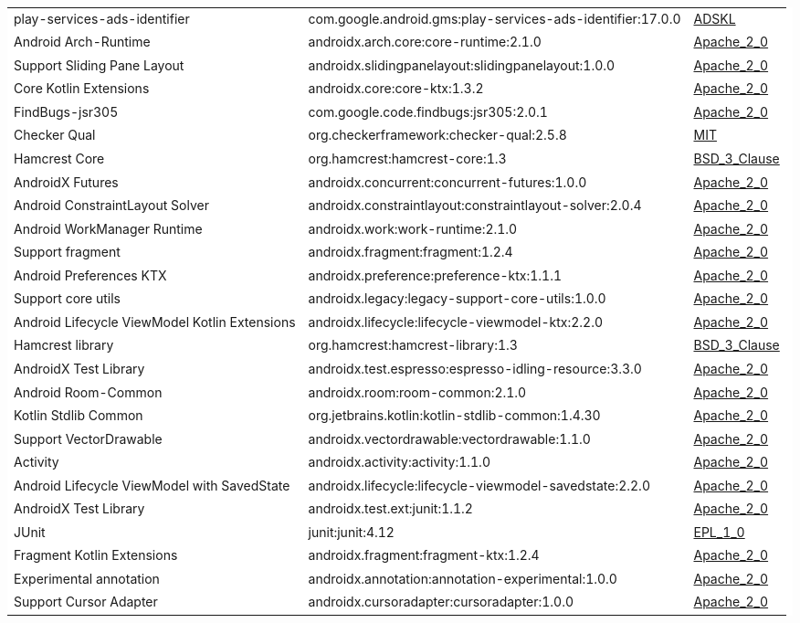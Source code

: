|                                                                                |                                                               |                                                            |
|--------------------------------------------------------------------------------|---------------------------------------------------------------|------------------------------------------------------------|
|play-services-ads-identifier                                                    |com.google.android.gms:play-services-ads-identifier:17.0.0     |[ADSKL](https://spdx.org/licenses/ASDKL.html)               |
|Android Arch-Runtime                                                            |androidx.arch.core:core-runtime:2.1.0                          |[Apache_2_0](https://spdx.org/licenses/Apache-2.0.html)     |
|Support Sliding Pane Layout                                                     |androidx.slidingpanelayout:slidingpanelayout:1.0.0             |[Apache_2_0](https://spdx.org/licenses/Apache-2.0.html)     |
|Core Kotlin Extensions                                                          |androidx.core:core-ktx:1.3.2                                   |[Apache_2_0](https://spdx.org/licenses/Apache-2.0.html)     |
|FindBugs-jsr305                                                                 |com.google.code.findbugs:jsr305:2.0.1                          |[Apache_2_0](https://spdx.org/licenses/Apache-2.0.html)     |
|Checker Qual                                                                    |org.checkerframework:checker-qual:2.5.8                        |[MIT](https://spdx.org/licenses/MIT.html)                   |
|Hamcrest Core                                                                   |org.hamcrest:hamcrest-core:1.3                                 |[BSD_3_Clause](https://spdx.org/licenses/BSD-3-Clause.html) |
|AndroidX Futures                                                                |androidx.concurrent:concurrent-futures:1.0.0                   |[Apache_2_0](https://spdx.org/licenses/Apache-2.0.html)     |
|Android ConstraintLayout Solver                                                 |androidx.constraintlayout:constraintlayout-solver:2.0.4        |[Apache_2_0](https://spdx.org/licenses/Apache-2.0.html)     |
|Android WorkManager Runtime                                                     |androidx.work:work-runtime:2.1.0                               |[Apache_2_0](https://spdx.org/licenses/Apache-2.0.html)     |
|Support fragment                                                                |androidx.fragment:fragment:1.2.4                               |[Apache_2_0](https://spdx.org/licenses/Apache-2.0.html)     |
|Android Preferences KTX                                                         |androidx.preference:preference-ktx:1.1.1                       |[Apache_2_0](https://spdx.org/licenses/Apache-2.0.html)     |
|Support core utils                                                              |androidx.legacy:legacy-support-core-utils:1.0.0                |[Apache_2_0](https://spdx.org/licenses/Apache-2.0.html)     |
|Android Lifecycle ViewModel Kotlin Extensions                                   |androidx.lifecycle:lifecycle-viewmodel-ktx:2.2.0               |[Apache_2_0](https://spdx.org/licenses/Apache-2.0.html)     |
|Hamcrest library                                                                |org.hamcrest:hamcrest-library:1.3                              |[BSD_3_Clause](https://spdx.org/licenses/BSD-3-Clause.html) |
|AndroidX Test Library                                                           |androidx.test.espresso:espresso-idling-resource:3.3.0          |[Apache_2_0](https://spdx.org/licenses/Apache-2.0.html)     |
|Android Room-Common                                                             |androidx.room:room-common:2.1.0                                |[Apache_2_0](https://spdx.org/licenses/Apache-2.0.html)     |
|Kotlin Stdlib Common                                                            |org.jetbrains.kotlin:kotlin-stdlib-common:1.4.30               |[Apache_2_0](https://spdx.org/licenses/Apache-2.0.html)     |
|Support VectorDrawable                                                          |androidx.vectordrawable:vectordrawable:1.1.0                   |[Apache_2_0](https://spdx.org/licenses/Apache-2.0.html)     |
|Activity                                                                        |androidx.activity:activity:1.1.0                               |[Apache_2_0](https://spdx.org/licenses/Apache-2.0.html)     |
|Android Lifecycle ViewModel with SavedState                                     |androidx.lifecycle:lifecycle-viewmodel-savedstate:2.2.0        |[Apache_2_0](https://spdx.org/licenses/Apache-2.0.html)     |
|AndroidX Test Library                                                           |androidx.test.ext:junit:1.1.2                                  |[Apache_2_0](https://spdx.org/licenses/Apache-2.0.html)     |
|JUnit                                                                           |junit:junit:4.12                                               |[EPL_1_0](https://spdx.org/licenses/EPL-1.0.html)           |
|Fragment Kotlin Extensions                                                      |androidx.fragment:fragment-ktx:1.2.4                           |[Apache_2_0](https://spdx.org/licenses/Apache-2.0.html)     |
|Experimental annotation                                                         |androidx.annotation:annotation-experimental:1.0.0              |[Apache_2_0](https://spdx.org/licenses/Apache-2.0.html)     |
|Support Cursor Adapter                                                          |androidx.cursoradapter:cursoradapter:1.0.0                     |[Apache_2_0](https://spdx.org/licenses/Apache-2.0.html)     |